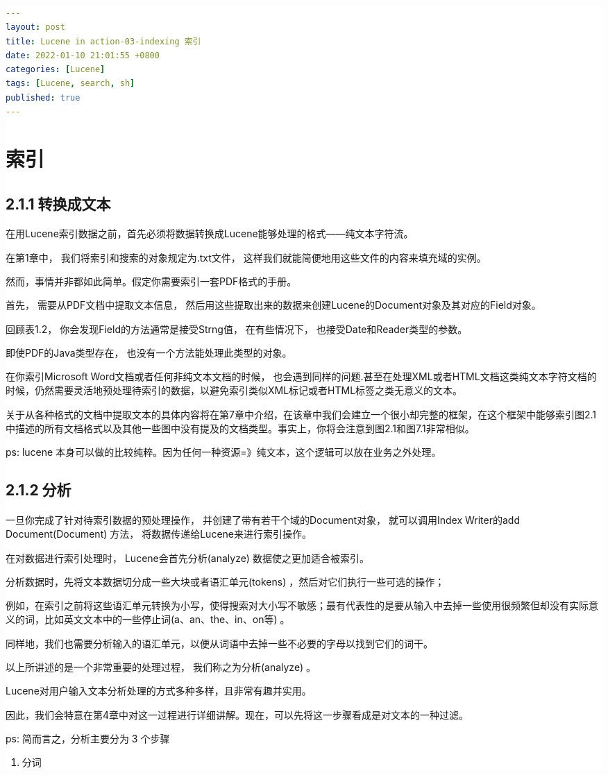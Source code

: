 ```yaml
---
layout: post
title: Lucene in action-03-indexing 索引
date: 2022-01-10 21:01:55 +0800 
categories: [Lucene]
tags: [Lucene, search, sh]
published: true
---
```


# 索引

## 2.1.1 转换成文本

在用Lucene索引数据之前，首先必须将数据转换成Lucene能够处理的格式——纯文本字符流。

在第1章中， 我们将索引和搜索的对象规定为.txt文件， 这样我们就能简便地用这些文件的内容来填充域的实例。

然而，事情并非都如此简单。假定你需要索引一套PDF格式的手册。

首先， 需要从PDF文档中提取文本信息， 然后用这些提取出来的数据来创建Lucene的Document对象及其对应的Field对象。

回顾表1.2， 你会发现Field的方法通常是接受Strng值， 在有些情况下， 也接受Date和Reader类型的参数。

即使PDF的Java类型存在， 也没有一个方法能处理此类型的对象。

在你索引Microsoft Word文档或者任何非纯文本文档的时候， 也会遇到同样的问题.甚至在处理XML或者HTML文档这类纯文本字符文档的时候，仍然需要灵活地预处理待索引的数据，以避免索引类似XML标记或者HTML标签之类无意义的文本。

关于从各种格式的文档中提取文本的具体内容将在第7章中介绍，在该章中我们会建立一个很小却完整的框架，在这个框架中能够索引图2.1中描述的所有文档格式以及其他一些图中没有提及的文档类型。事实上，你将会注意到图2.1和图7.1非常相似。

ps: lucene 本身可以做的比较纯粹。因为任何一种资源=》纯文本，这个逻辑可以放在业务之外处理。

## 2.1.2 分析

一旦你完成了针对待索引数据的预处理操作， 并创建了带有若干个域的Document对象， 就可以调用Index Writer的add Document(Document) 方法， 将数据传递给Lucene来进行索引操作。

在对数据进行索引处理时， Lucene会首先分析(analyze) 数据使之更加适合被索引。

分析数据时，先将文本数据切分成一些大块或者语汇单元(tokens) ，然后对它们执行一些可选的操作；

例如，在索引之前将这些语汇单元转换为小写，使得搜索对大小写不敏感；最有代表性的是要从输入中去掉一些使用很频繁但却没有实际意义的词，比如英文文本中的一些停止词(a、an、the、in、on等) 。

同样地，我们也需要分析输入的语汇单元，以便从词语中去掉一些不必要的字母以找到它们的词干。

以上所讲述的是一个非常重要的处理过程， 我们称之为分析(analyze) 。

Lucene对用户输入文本分析处理的方式多种多样，且非常有趣并实用。

因此，我们会特意在第4章中对这一过程进行详细讲解。现在，可以先将这一步骤看成是对文本的一种过滤。

ps: 简而言之，分析主要分为 3 个步骤

1) 分词
